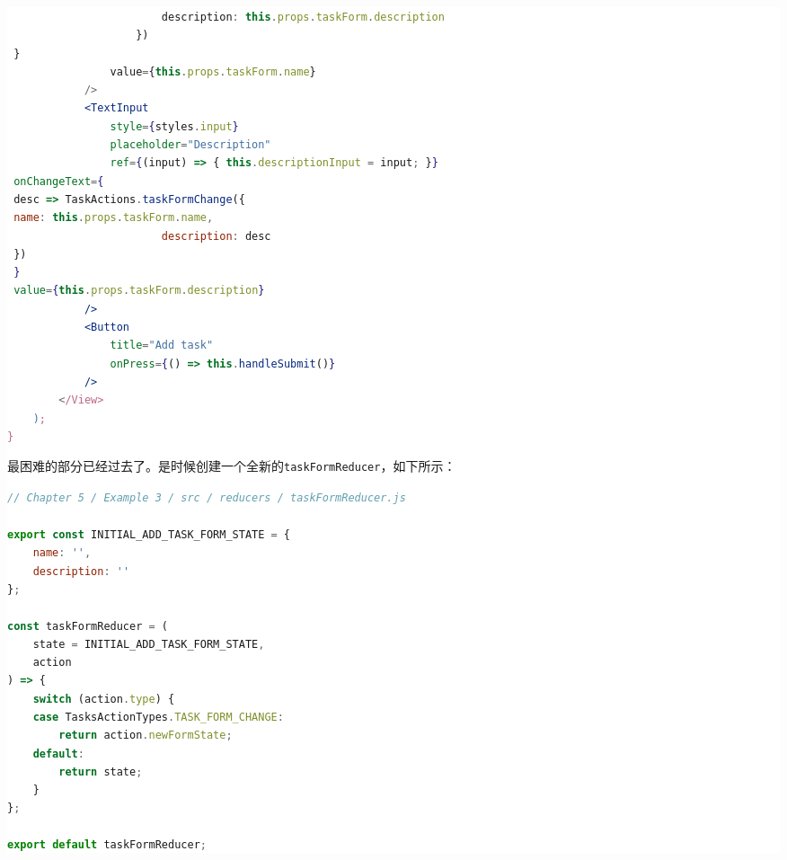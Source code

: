 ```jsx
                        description: this.props.taskForm.description
                    })
 }
                value={this.props.taskForm.name}
            />
            <TextInput
                style={styles.input}
                placeholder="Description"
                ref={(input) => { this.descriptionInput = input; }}
 onChangeText={
 desc => TaskActions.taskFormChange({
 name: this.props.taskForm.name,
                        description: desc
 })
 }
 value={this.props.taskForm.description}
            />
            <Button
                title="Add task"
                onPress={() => this.handleSubmit()}
            />
        </View>
    );
}
```

最困难的部分已经过去了。是时候创建一个全新的`taskFormReducer`，如下所示：

```jsx
// Chapter 5 / Example 3 / src / reducers / taskFormReducer.js

export const INITIAL_ADD_TASK_FORM_STATE = {
    name: '',
    description: ''
};

const taskFormReducer = (
    state = INITIAL_ADD_TASK_FORM_STATE,
    action
) => {
    switch (action.type) {
    case TasksActionTypes.TASK_FORM_CHANGE:
        return action.newFormState;
    default:
        return state;
    }
};

export default taskFormReducer;

```
